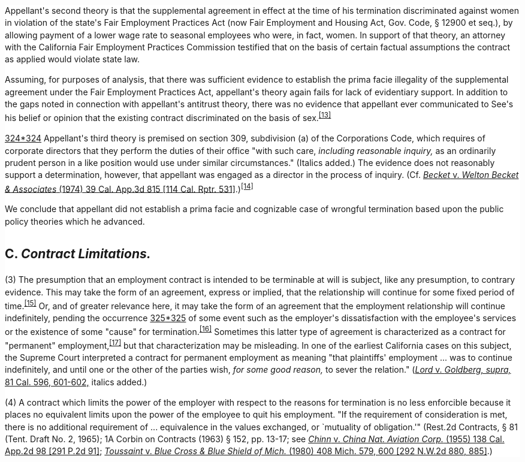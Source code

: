 Appellant's second theory is that the supplemental agreement in effect at the time of his termination discriminated against women in violation of the state's Fair Employment Practices Act (now Fair Employment and Housing Act, Gov. Code, § 12900 et seq.), by allowing payment of a lower wage rate to seasonal employees who were, in fact, women. In support of that theory, an attorney with the California Fair Employment Practices Commission testified that on the basis of certain factual assumptions the contract as applied would violate state law.

Assuming, for purposes of analysis, that there was sufficient evidence to establish the prima facie illegality of the supplemental agreement under the Fair Employment Practices Act, appellant's theory again fails for lack of evidentiary support. In addition to the gaps noted in connection with appellant's antitrust theory, there was no evidence that appellant ever communicated to See's his belief or opinion that the existing contract discriminated on the basis of sex.<sup><a href="https://scholar.google.com/scholar_case?case=15425639941632764596#[13]" name="r[13]">[13]</a></sup>

[324](https://scholar.google.com/scholar_case?case=15425639941632764596#p324)[\*324](https://scholar.google.com/scholar_case?case=15425639941632764596#p324) Appellant's third theory is premised on section 309, subdivision (a) of the Corporations Code, which requires of corporate directors that they perform the duties of their office "with such care, _including reasonable inquiry,_ as an ordinarily prudent person in a like position would use under similar circumstances." (Italics added.) The evidence does not reasonably support a determination, however, that appellant was engaged as a director in the process of inquiry. (Cf. [_Becket_ v. _Welton Becket & Associates_ (1974) 39 Cal. App.3d 815 \[114 Cal. Rptr. 531\]](https://scholar.google.com/scholar_case?case=15671804068526567554&hl=en&as_sdt=6,34).)<sup><a href="https://scholar.google.com/scholar_case?case=15425639941632764596#[14]" name="r[14]">[14]</a></sup>

We conclude that appellant did not establish a prima facie and cognizable case of wrongful termination based upon the public policy theories which he advanced.

## C. _Contract Limitations._

(3) The presumption that an employment contract is intended to be terminable at will is subject, like any presumption, to contrary evidence. This may take the form of an agreement, express or implied, that the relationship will continue for some fixed period of time.<sup><a href="https://scholar.google.com/scholar_case?case=15425639941632764596#[15]" name="r[15]">[15]</a></sup> Or, and of greater relevance here, it may take the form of an agreement that the employment relationship will continue indefinitely, pending the occurrence [325](https://scholar.google.com/scholar_case?case=15425639941632764596#p325)[\*325](https://scholar.google.com/scholar_case?case=15425639941632764596#p325) of some event such as the employer's dissatisfaction with the employee's services or the existence of some "cause" for termination.<sup><a href="https://scholar.google.com/scholar_case?case=15425639941632764596#[16]" name="r[16]">[16]</a></sup> Sometimes this latter type of agreement is characterized as a contract for "permanent" employment,<sup><a href="https://scholar.google.com/scholar_case?case=15425639941632764596#[17]" name="r[17]">[17]</a></sup> but that characterization may be misleading. In one of the earliest California cases on this subject, the Supreme Court interpreted a contract for permanent employment as meaning "that plaintiffs' employment ... was to continue indefinitely, and until one or the other of the parties wish, _for some good reason,_ to sever the relation." ([_Lord_ v. _Goldberg, supra,_ 81 Cal. 596, 601-602,](https://scholar.google.com/scholar_case?about=14108494653229072925&hl=en&as_sdt=6,34) italics added.)

(4) A contract which limits the power of the employer with respect to the reasons for termination is no less enforcible because it places no equivalent limits upon the power of the employee to quit his employment. "If the requirement of consideration is met, there is no additional requirement of ... equivalence in the values exchanged, or \`mutuality of obligation.'" (Rest.2d Contracts, § 81 (Tent. Draft No. 2, 1965); 1A Corbin on Contracts (1963) § 152, pp. 13-17; see [_Chinn_ v. _China Nat. Aviation Corp._ (1955) 138 Cal. App.2d 98 \[291 P.2d 91\]](https://scholar.google.com/scholar_case?case=128413701749518609&hl=en&as_sdt=6,34); [_Toussaint_ v. _Blue Cross & Blue Shield of Mich._ (1980) 408 Mich. 579, 600 \[292 N.W.2d 880, 885\]](https://scholar.google.com/scholar_case?case=2031944618470568493&hl=en&as_sdt=6,34).)
